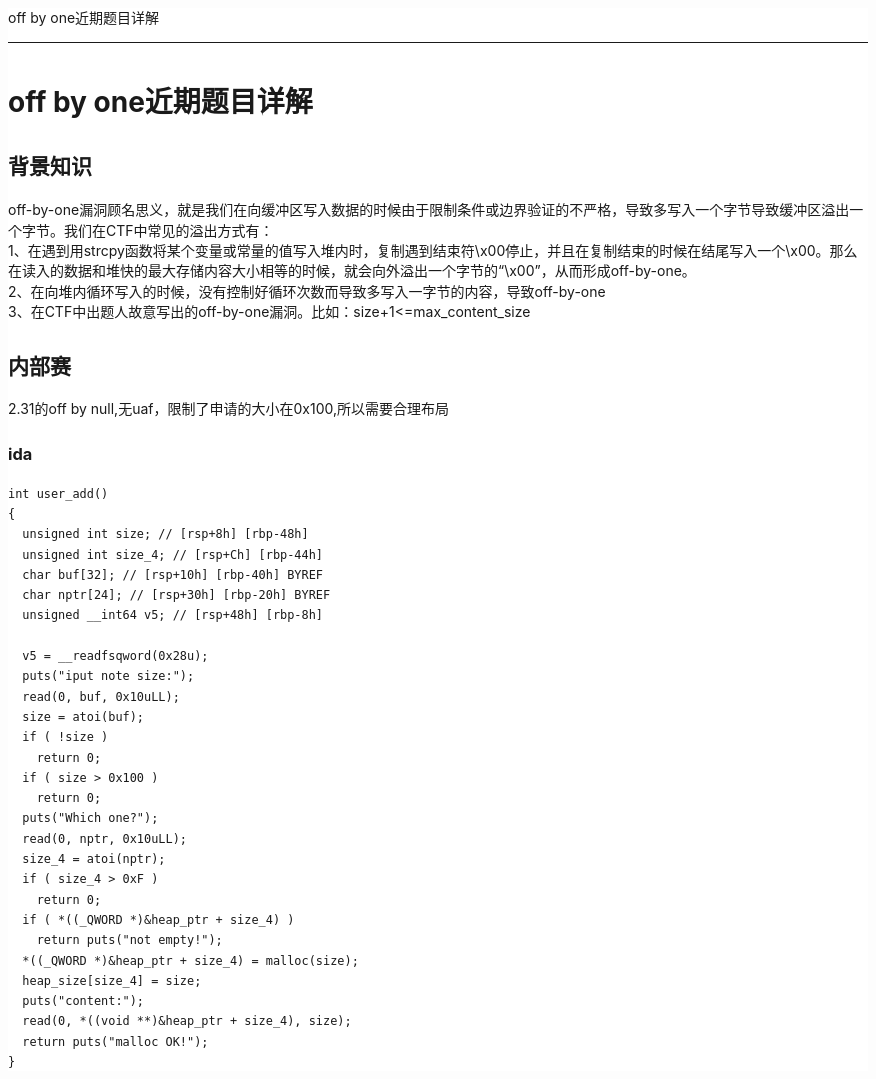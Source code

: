 
off by one近期题目详解

* * *

# off by one近期题目详解

## 背景知识

off-by-one漏洞顾名思义，就是我们在向缓冲区写入数据的时候由于限制条件或边界验证的不严格，导致多写入一个字节导致缓冲区溢出一个字节。我们在CTF中常见的溢出方式有：  
1、在遇到用strcpy函数将某个变量或常量的值写入堆内时，复制遇到结束符\\x00停止，并且在复制结束的时候在结尾写入一个\\x00。那么在读入的数据和堆快的最大存储内容大小相等的时候，就会向外溢出一个字节的“\\x00”，从而形成off-by-one。  
2、在向堆内循环写入的时候，没有控制好循环次数而导致多写入一字节的内容，导致off-by-one  
3、在CTF中出题人故意写出的off-by-one漏洞。比如：size+1<=max\_content\_size

## 内部赛

2.31的off by null,无uaf，限制了申请的大小在0x100,所以需要合理布局

### ida

```plain
int user_add()
{
  unsigned int size; // [rsp+8h] [rbp-48h]
  unsigned int size_4; // [rsp+Ch] [rbp-44h]
  char buf[32]; // [rsp+10h] [rbp-40h] BYREF
  char nptr[24]; // [rsp+30h] [rbp-20h] BYREF
  unsigned __int64 v5; // [rsp+48h] [rbp-8h]

  v5 = __readfsqword(0x28u);
  puts("iput note size:");
  read(0, buf, 0x10uLL);
  size = atoi(buf);
  if ( !size )
    return 0;
  if ( size > 0x100 )
    return 0;
  puts("Which one?");
  read(0, nptr, 0x10uLL);
  size_4 = atoi(nptr);
  if ( size_4 > 0xF )
    return 0;
  if ( *((_QWORD *)&heap_ptr + size_4) )
    return puts("not empty!");
  *((_QWORD *)&heap_ptr + size_4) = malloc(size);
  heap_size[size_4] = size;
  puts("content:");
  read(0, *((void **)&heap_ptr + size_4), size);
  return puts("malloc OK!");
}
```
